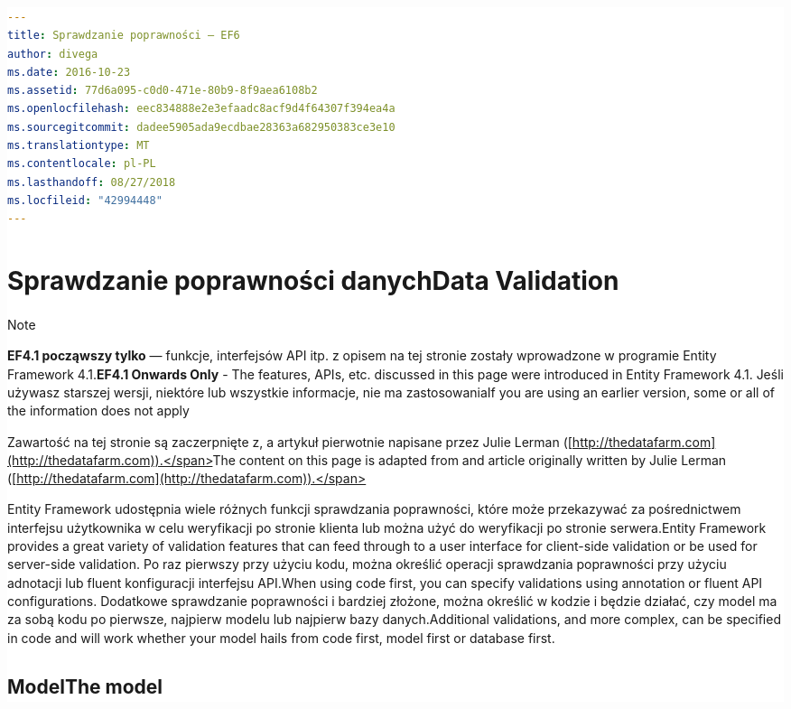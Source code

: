 ```yaml
---
title: Sprawdzanie poprawności — EF6
author: divega
ms.date: 2016-10-23
ms.assetid: 77d6a095-c0d0-471e-80b9-8f9aea6108b2
ms.openlocfilehash: eec834888e2e3efaadc8acf9d4f64307f394ea4a
ms.sourcegitcommit: dadee5905ada9ecdbae28363a682950383ce3e10
ms.translationtype: MT
ms.contentlocale: pl-PL
ms.lasthandoff: 08/27/2018
ms.locfileid: "42994448"
---
```

# <a name="data-validation"></a><span data-ttu-id="2a0ab-102">Sprawdzanie poprawności danych</span><span class="sxs-lookup"><span data-stu-id="2a0ab-102">Data Validation</span></span>
> [!NOTE]
> <span data-ttu-id="2a0ab-103">**EF4.1 począwszy tylko** — funkcje, interfejsów API itp. z opisem na tej stronie zostały wprowadzone w programie Entity Framework 4.1.</span><span class="sxs-lookup"><span data-stu-id="2a0ab-103">**EF4.1 Onwards Only** - The features, APIs, etc. discussed in this page were introduced in Entity Framework 4.1.</span></span> <span data-ttu-id="2a0ab-104">Jeśli używasz starszej wersji, niektóre lub wszystkie informacje, nie ma zastosowania</span><span class="sxs-lookup"><span data-stu-id="2a0ab-104">If you are using an earlier version, some or all of the information does not apply</span></span>

<span data-ttu-id="2a0ab-105">Zawartość na tej stronie są zaczerpnięte z, a artykuł pierwotnie napisane przez Julie Lerman ([http://thedatafarm.com](http://thedatafarm.com)).</span><span class="sxs-lookup"><span data-stu-id="2a0ab-105">The content on this page is adapted from and article originally written by Julie Lerman ([http://thedatafarm.com](http://thedatafarm.com)).</span></span>

<span data-ttu-id="2a0ab-106">Entity Framework udostępnia wiele różnych funkcji sprawdzania poprawności, które może przekazywać za pośrednictwem interfejsu użytkownika w celu weryfikacji po stronie klienta lub można użyć do weryfikacji po stronie serwera.</span><span class="sxs-lookup"><span data-stu-id="2a0ab-106">Entity Framework provides a great variety of validation features that can feed through to a user interface for client-side validation or be used for server-side validation.</span></span> <span data-ttu-id="2a0ab-107">Po raz pierwszy przy użyciu kodu, można określić operacji sprawdzania poprawności przy użyciu adnotacji lub fluent konfiguracji interfejsu API.</span><span class="sxs-lookup"><span data-stu-id="2a0ab-107">When using code first, you can specify validations using annotation or fluent API configurations.</span></span> <span data-ttu-id="2a0ab-108">Dodatkowe sprawdzanie poprawności i bardziej złożone, można określić w kodzie i będzie działać, czy model ma za sobą kodu po pierwsze, najpierw modelu lub najpierw bazy danych.</span><span class="sxs-lookup"><span data-stu-id="2a0ab-108">Additional validations, and more complex, can be specified in code and will work whether your model hails from code first, model first or database first.</span></span>

## <a name="the-model"></a><span data-ttu-id="2a0ab-109">Model</span><span class="sxs-lookup"><span data-stu-id="2a0ab-109">The model</span></span>
